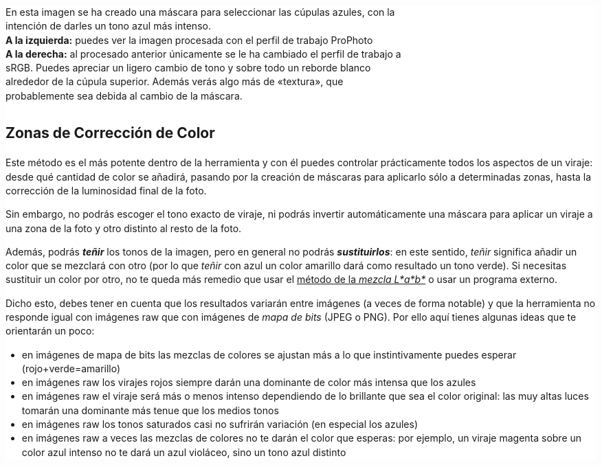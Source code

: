 <div class="img-comp-wrapper">
<div class="thumbinner thumbcompare tnone" style="width: 589px">

<imgcomp img1='colortoning_dome-prophoto.jpg' img2='colortoning_dome-srgb.jpg'  width=589 />

<div class="thumbcaption">

En esta imagen se ha creado una máscara para seleccionar las cúpulas
azules, con la intención de darles un tono azul más intenso.  
**A la izquierda:** puedes ver la imagen procesada con el perfil de
trabajo ProPhoto  
**A la derecha:** al procesado anterior únicamente se le ha cambiado el
perfil de trabajo a sRGB. Puedes apreciar un ligero cambio de tono y
sobre todo un reborde blanco alrededor de la cúpula superior. Además
verás algo más de «textura», que probablemente sea debida al cambio de
la máscara.

</div>
</div>
</div>

## Zonas de Corrección de Color

Este método es el más potente dentro de la herramienta y con él puedes
controlar prácticamente todos los aspectos de un viraje: desde qué
cantidad de color se añadirá, pasando por la creación de máscaras para
aplicarlo sólo a determinadas zonas, hasta la corrección de la
luminosidad final de la foto.

Sin embargo, no podrás escoger el tono exacto de viraje, ni podrás
invertir automáticamente una máscara para aplicar un viraje a una zona
de la foto y otro distinto al resto de la foto.

Además, podrás ***teñir*** los tonos de la imagen, pero en general no
podrás ***sustituirlos***: en este sentido, *teñir* significa añadir un
color que se mezclará con otro (por lo que *teñir* con azul un color
amarillo dará como resultado un tono verde). Si necesitas sustituir un
color por otro, no te queda más remedio que usar el [método de la
*mezcla L\*a\*b\**](#La_mezcla_L.2Aa.2Ab.2A.md) o usar un
programa externo.

Dicho esto, debes tener en cuenta que los resultados variarán entre
imágenes (a veces de forma notable) y que la herramienta no responde
igual con imágenes raw que con imágenes de *mapa de bits* (JPEG o PNG).
Por ello aquí tienes algunas ideas que te orientarán un poco:

- en imágenes de mapa de bits las mezclas de colores se ajustan más a lo
  que instintivamente puedes esperar (rojo+verde=amarillo)
- en imágenes raw los virajes rojos siempre darán una dominante de color
  más intensa que los azules
- en imágenes raw el viraje será más o menos intenso dependiendo de lo
  brillante que sea el color original: las muy altas luces tomarán una
  dominante más tenue que los medios tonos
- en imágenes raw los tonos saturados casi no sufrirán variación (en
  especial los azules)
- en imágenes raw a veces las mezclas de colores no te darán el color
  que esperas: por ejemplo, un viraje magenta sobre un color azul
  intenso no te dará un azul violáceo, sino un tono azul distinto
